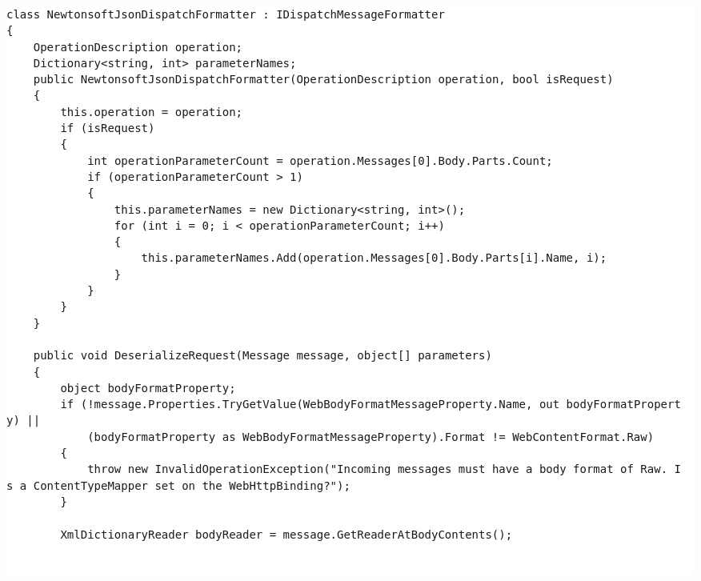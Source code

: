 <div class="preview">
<pre class="csharp"><span class="cs__keyword">class</span>&nbsp;NewtonsoftJsonDispatchFormatter&nbsp;:&nbsp;IDispatchMessageFormatter&nbsp;
{&nbsp;
&nbsp;&nbsp;&nbsp;&nbsp;OperationDescription&nbsp;operation;&nbsp;
&nbsp;&nbsp;&nbsp;&nbsp;Dictionary&lt;<span class="cs__keyword">string</span>,&nbsp;<span class="cs__keyword">int</span>&gt;&nbsp;parameterNames;&nbsp;
&nbsp;&nbsp;&nbsp;&nbsp;<span class="cs__keyword">public</span>&nbsp;NewtonsoftJsonDispatchFormatter(OperationDescription&nbsp;operation,&nbsp;<span class="cs__keyword">bool</span>&nbsp;isRequest)&nbsp;
&nbsp;&nbsp;&nbsp;&nbsp;{&nbsp;
&nbsp;&nbsp;&nbsp;&nbsp;&nbsp;&nbsp;&nbsp;&nbsp;<span class="cs__keyword">this</span>.operation&nbsp;=&nbsp;operation;&nbsp;
&nbsp;&nbsp;&nbsp;&nbsp;&nbsp;&nbsp;&nbsp;&nbsp;<span class="cs__keyword">if</span>&nbsp;(isRequest)&nbsp;
&nbsp;&nbsp;&nbsp;&nbsp;&nbsp;&nbsp;&nbsp;&nbsp;{&nbsp;
&nbsp;&nbsp;&nbsp;&nbsp;&nbsp;&nbsp;&nbsp;&nbsp;&nbsp;&nbsp;&nbsp;&nbsp;<span class="cs__keyword">int</span>&nbsp;operationParameterCount&nbsp;=&nbsp;operation.Messages[<span class="cs__number">0</span>].Body.Parts.Count;&nbsp;
&nbsp;&nbsp;&nbsp;&nbsp;&nbsp;&nbsp;&nbsp;&nbsp;&nbsp;&nbsp;&nbsp;&nbsp;<span class="cs__keyword">if</span>&nbsp;(operationParameterCount&nbsp;&gt;&nbsp;<span class="cs__number">1</span>)&nbsp;
&nbsp;&nbsp;&nbsp;&nbsp;&nbsp;&nbsp;&nbsp;&nbsp;&nbsp;&nbsp;&nbsp;&nbsp;{&nbsp;
&nbsp;&nbsp;&nbsp;&nbsp;&nbsp;&nbsp;&nbsp;&nbsp;&nbsp;&nbsp;&nbsp;&nbsp;&nbsp;&nbsp;&nbsp;&nbsp;<span class="cs__keyword">this</span>.parameterNames&nbsp;=&nbsp;<span class="cs__keyword">new</span>&nbsp;Dictionary&lt;<span class="cs__keyword">string</span>,&nbsp;<span class="cs__keyword">int</span>&gt;();&nbsp;
&nbsp;&nbsp;&nbsp;&nbsp;&nbsp;&nbsp;&nbsp;&nbsp;&nbsp;&nbsp;&nbsp;&nbsp;&nbsp;&nbsp;&nbsp;&nbsp;<span class="cs__keyword">for</span>&nbsp;(<span class="cs__keyword">int</span>&nbsp;i&nbsp;=&nbsp;<span class="cs__number">0</span>;&nbsp;i&nbsp;&lt;&nbsp;operationParameterCount;&nbsp;i&#43;&#43;)&nbsp;
&nbsp;&nbsp;&nbsp;&nbsp;&nbsp;&nbsp;&nbsp;&nbsp;&nbsp;&nbsp;&nbsp;&nbsp;&nbsp;&nbsp;&nbsp;&nbsp;{&nbsp;
&nbsp;&nbsp;&nbsp;&nbsp;&nbsp;&nbsp;&nbsp;&nbsp;&nbsp;&nbsp;&nbsp;&nbsp;&nbsp;&nbsp;&nbsp;&nbsp;&nbsp;&nbsp;&nbsp;&nbsp;<span class="cs__keyword">this</span>.parameterNames.Add(operation.Messages[<span class="cs__number">0</span>].Body.Parts[i].Name,&nbsp;i);&nbsp;
&nbsp;&nbsp;&nbsp;&nbsp;&nbsp;&nbsp;&nbsp;&nbsp;&nbsp;&nbsp;&nbsp;&nbsp;&nbsp;&nbsp;&nbsp;&nbsp;}&nbsp;
&nbsp;&nbsp;&nbsp;&nbsp;&nbsp;&nbsp;&nbsp;&nbsp;&nbsp;&nbsp;&nbsp;&nbsp;}&nbsp;
&nbsp;&nbsp;&nbsp;&nbsp;&nbsp;&nbsp;&nbsp;&nbsp;}&nbsp;
&nbsp;&nbsp;&nbsp;&nbsp;}&nbsp;
&nbsp;&nbsp;
&nbsp;&nbsp;&nbsp;&nbsp;<span class="cs__keyword">public</span>&nbsp;<span class="cs__keyword">void</span>&nbsp;DeserializeRequest(Message&nbsp;message,&nbsp;<span class="cs__keyword">object</span>[]&nbsp;parameters)&nbsp;
&nbsp;&nbsp;&nbsp;&nbsp;{&nbsp;
&nbsp;&nbsp;&nbsp;&nbsp;&nbsp;&nbsp;&nbsp;&nbsp;<span class="cs__keyword">object</span>&nbsp;bodyFormatProperty;&nbsp;
&nbsp;&nbsp;&nbsp;&nbsp;&nbsp;&nbsp;&nbsp;&nbsp;<span class="cs__keyword">if</span>&nbsp;(!message.Properties.TryGetValue(WebBodyFormatMessageProperty.Name,&nbsp;<span class="cs__keyword">out</span>&nbsp;bodyFormatProperty)&nbsp;||&nbsp;
&nbsp;&nbsp;&nbsp;&nbsp;&nbsp;&nbsp;&nbsp;&nbsp;&nbsp;&nbsp;&nbsp;&nbsp;(bodyFormatProperty&nbsp;<span class="cs__keyword">as</span>&nbsp;WebBodyFormatMessageProperty).Format&nbsp;!=&nbsp;WebContentFormat.Raw)&nbsp;
&nbsp;&nbsp;&nbsp;&nbsp;&nbsp;&nbsp;&nbsp;&nbsp;{&nbsp;
&nbsp;&nbsp;&nbsp;&nbsp;&nbsp;&nbsp;&nbsp;&nbsp;&nbsp;&nbsp;&nbsp;&nbsp;<span class="cs__keyword">throw</span>&nbsp;<span class="cs__keyword">new</span>&nbsp;InvalidOperationException(<span class="cs__string">&quot;Incoming&nbsp;messages&nbsp;must&nbsp;have&nbsp;a&nbsp;body&nbsp;format&nbsp;of&nbsp;Raw.&nbsp;Is&nbsp;a&nbsp;ContentTypeMapper&nbsp;set&nbsp;on&nbsp;the&nbsp;WebHttpBinding?&quot;</span>);&nbsp;
&nbsp;&nbsp;&nbsp;&nbsp;&nbsp;&nbsp;&nbsp;&nbsp;}&nbsp;
&nbsp;&nbsp;
&nbsp;&nbsp;&nbsp;&nbsp;&nbsp;&nbsp;&nbsp;&nbsp;XmlDictionaryReader&nbsp;bodyReader&nbsp;=&nbsp;message.GetReaderAtBodyContents();&nbsp;